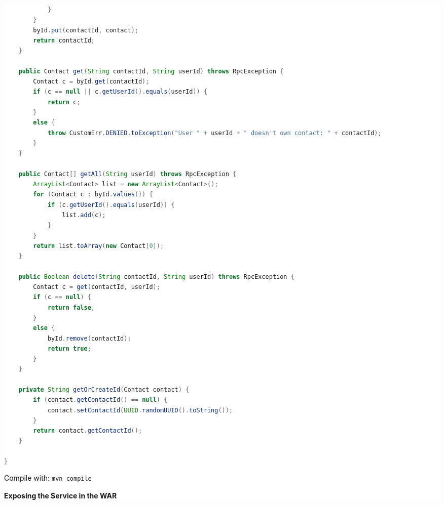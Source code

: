 ```java
            }
        }
        byId.put(contactId, contact);
        return contactId;
    }

    public Contact get(String contactId, String userId) throws RpcException {
        Contact c = byId.get(contactId);
        if (c == null || c.getUserId().equals(userId)) {
            return c;
        }
        else {
            throw CustomErr.DENIED.toException("User " + userId + " doesn't own contact: " + contactId);
        }
    }

    public Contact[] getAll(String userId) throws RpcException {
        ArrayList<Contact> list = new ArrayList<Contact>();
        for (Contact c : byId.values()) {
            if (c.getUserId().equals(userId)) {
                list.add(c);
            }
        }
        return list.toArray(new Contact[0]);
    }

    public Boolean delete(String contactId, String userId) throws RpcException {
        Contact c = get(contactId, userId);
        if (c == null) {
            return false;
        }
        else {
            byId.remove(contactId);
            return true;
        }
    }

    private String getOrCreateId(Contact contact) {
        if (contact.getContactId() == null) {
            contact.setContactId(UUID.randomUUID().toString());
        }
        return contact.getContactId();
    }

}
```

Compile with: `mvn compile`

**Exposing the Service in the WAR**

